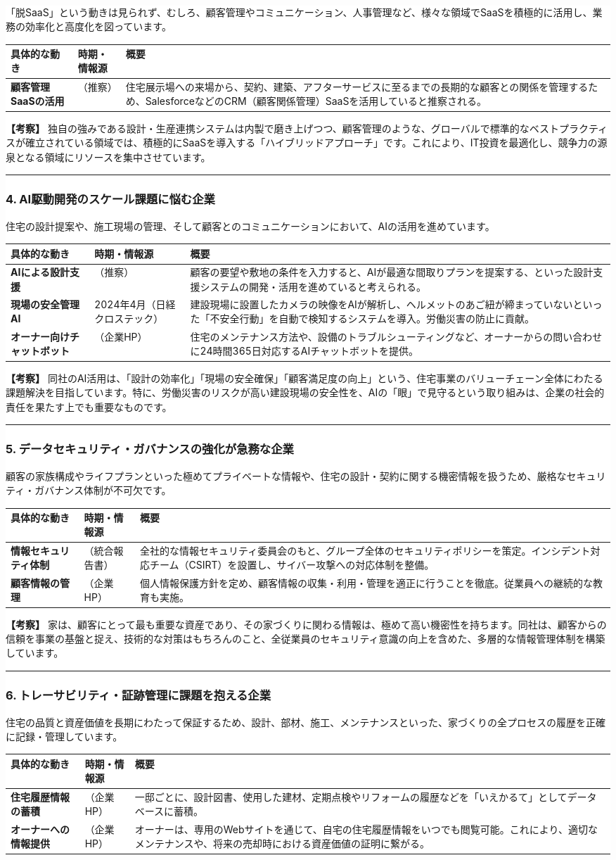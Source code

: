 「脱SaaS」という動きは見られず、むしろ、顧客管理やコミュニケーション、人事管理など、様々な領域でSaaSを積極的に活用し、業務の効率化と高度化を図っています。

| 具体的な動き | 時期・情報源 | 概要 |
| :--- | :--- | :--- |
| **顧客管理SaaSの活用** | （推察） | 住宅展示場への来場から、契約、建築、アフターサービスに至るまでの長期的な顧客との関係を管理するため、SalesforceなどのCRM（顧客関係管理）SaaSを活用していると推察される。 |

**【考察】**
独自の強みである設計・生産連携システムは内製で磨き上げつつ、顧客管理のような、グローバルで標準的なベストプラクティスが確立されている領域では、積極的にSaaSを導入する「ハイブリッドアプローチ」です。これにより、IT投資を最適化し、競争力の源泉となる領域にリソースを集中させています。

---

### 4. AI駆動開発のスケール課題に悩む企業

住宅の設計提案や、施工現場の管理、そして顧客とのコミュニケーションにおいて、AIの活用を進めています。

| 具体的な動き | 時期・情報源 | 概要 |
| :--- | :--- | :--- |
| **AIによる設計支援** | （推察） | 顧客の要望や敷地の条件を入力すると、AIが最適な間取りプランを提案する、といった設計支援システムの開発・活用を進めていると考えられる。 |
| **現場の安全管理AI** | 2024年4月（日経クロステック） | 建設現場に設置したカメラの映像をAIが解析し、ヘルメットのあご紐が締まっていないといった「不安全行動」を自動で検知するシステムを導入。労働災害の防止に貢献。 |
| **オーナー向けチャットボット** | （企業HP） | 住宅のメンテナンス方法や、設備のトラブルシューティングなど、オーナーからの問い合わせに24時間365日対応するAIチャットボットを提供。 |

**【考察】**
同社のAI活用は、「設計の効率化」「現場の安全確保」「顧客満足度の向上」という、住宅事業のバリューチェーン全体にわたる課題解決を目指しています。特に、労働災害のリスクが高い建設現場の安全性を、AIの「眼」で見守るという取り組みは、企業の社会的責任を果たす上でも重要なものです。

---

### 5. データセキュリティ・ガバナンスの強化が急務な企業

顧客の家族構成やライフプランといった極めてプライベートな情報や、住宅の設計・契約に関する機密情報を扱うため、厳格なセキュリティ・ガバナンス体制が不可欠です。

| 具体的な動き | 時期・情報源 | 概要 |
| :--- | :--- | :--- |
| **情報セキュリティ体制** | （統合報告書） | 全社的な情報セキュリティ委員会のもと、グループ全体のセキュリティポリシーを策定。インシデント対応チーム（CSIRT）を設置し、サイバー攻撃への対応体制を整備。 |
| **顧客情報の管理** | （企業HP） | 個人情報保護方針を定め、顧客情報の収集・利用・管理を適正に行うことを徹底。従業員への継続的な教育も実施。 |

**【考察】**
家は、顧客にとって最も重要な資産であり、その家づくりに関わる情報は、極めて高い機密性を持ちます。同社は、顧客からの信頼を事業の基盤と捉え、技術的な対策はもちろんのこと、全従業員のセキュリティ意識の向上を含めた、多層的な情報管理体制を構築しています。

---

### 6. トレーサビリティ・証跡管理に課題を抱える企業

住宅の品質と資産価値を長期にわたって保証するため、設計、部材、施工、メンテナンスといった、家づくりの全プロセスの履歴を正確に記録・管理しています。

| 具体的な動き | 時期・情報源 | 概要 |
| :--- | :--- | :--- |
| **住宅履歴情報の蓄積** | （企業HP） | 一邸ごとに、設計図書、使用した建材、定期点検やリフォームの履歴などを「いえかるて」としてデータベースに蓄積。 |
| **オーナーへの情報提供** | （企業HP） | オーナーは、専用のWebサイトを通じて、自宅の住宅履歴情報をいつでも閲覧可能。これにより、適切なメンテナンスや、将来の売却時における資産価値の証明に繋がる。 |
